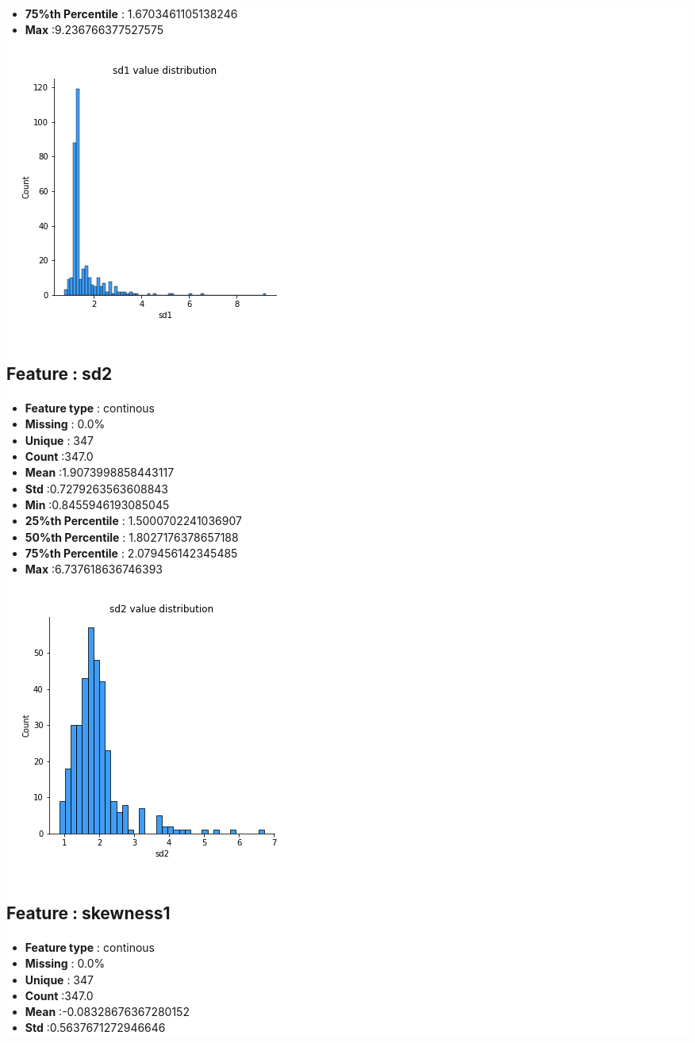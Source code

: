 - **75%th Percentile** : 1.6703461105138246
- **Max** :9.236766377527575

![](sd1.png)
## Feature : sd2
- **Feature type** : continous
- **Missing** : 0.0%
- **Unique** : 347
- **Count** :347.0
- **Mean** :1.9073998858443117
- **Std** :0.7279263563608843
- **Min** :0.8455946193085045
- **25%th Percentile** : 1.5000702241036907
- **50%th Percentile** : 1.8027176378657188
- **75%th Percentile** : 2.079456142345485
- **Max** :6.737618636746393

![](sd2.png)
## Feature : skewness1
- **Feature type** : continous
- **Missing** : 0.0%
- **Unique** : 347
- **Count** :347.0
- **Mean** :-0.08328676367280152
- **Std** :0.5637671272946646